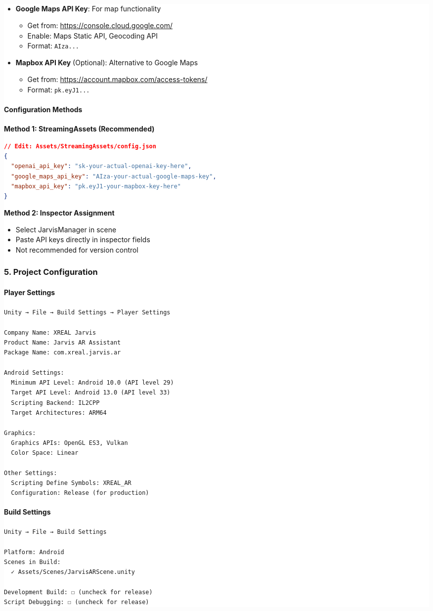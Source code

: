 - **Google Maps API Key**: For map functionality
  - Get from: https://console.cloud.google.com/
  - Enable: Maps Static API, Geocoding API
  - Format: `AIza...`

- **Mapbox API Key** (Optional): Alternative to Google Maps
  - Get from: https://account.mapbox.com/access-tokens/
  - Format: `pk.eyJ1...`

#### Configuration Methods

**Method 1: StreamingAssets (Recommended)**
```json
// Edit: Assets/StreamingAssets/config.json
{
  "openai_api_key": "sk-your-actual-openai-key-here",
  "google_maps_api_key": "AIza-your-actual-google-maps-key",
  "mapbox_api_key": "pk.eyJ1-your-mapbox-key-here"
}
```

**Method 2: Inspector Assignment**
- Select JarvisManager in scene
- Paste API keys directly in inspector fields
- Not recommended for version control

### 5. Project Configuration

#### Player Settings
```
Unity → File → Build Settings → Player Settings

Company Name: XREAL Jarvis
Product Name: Jarvis AR Assistant
Package Name: com.xreal.jarvis.ar

Android Settings:
  Minimum API Level: Android 10.0 (API level 29)
  Target API Level: Android 13.0 (API level 33)
  Scripting Backend: IL2CPP
  Target Architectures: ARM64
  
Graphics:
  Graphics APIs: OpenGL ES3, Vulkan
  Color Space: Linear
  
Other Settings:
  Scripting Define Symbols: XREAL_AR
  Configuration: Release (for production)
```

#### Build Settings
```
Unity → File → Build Settings

Platform: Android
Scenes in Build:
  ✓ Assets/Scenes/JarvisARScene.unity

Development Build: ☐ (uncheck for release)
Script Debugging: ☐ (uncheck for release)
```
